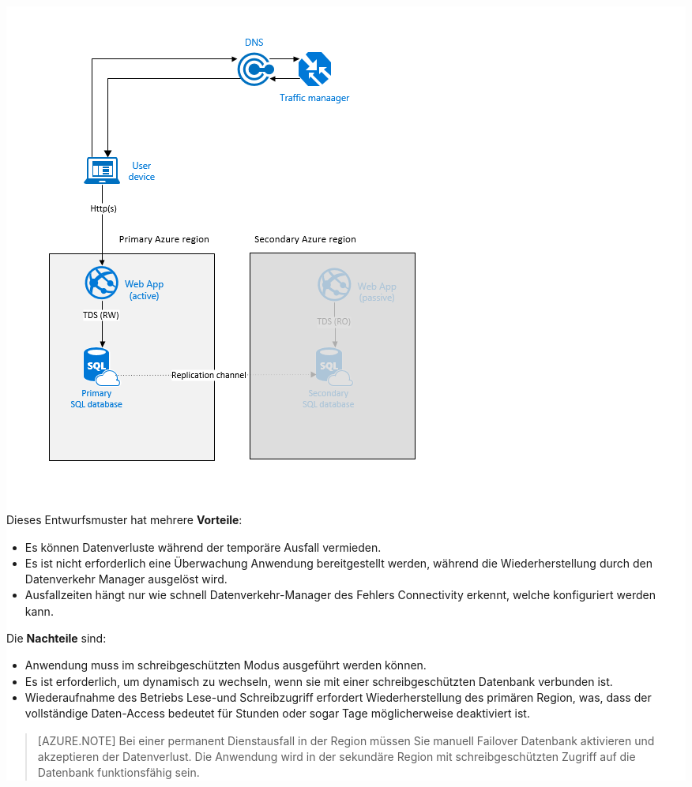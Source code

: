 ![Ausfall: Sekundäre Datenbank. Cloud-Wiederherstellung.](./media/sql-database-designing-cloud-solutions-for-disaster-recovery/pattern3-3.png)

Dieses Entwurfsmuster hat mehrere **Vorteile**:

+ Es können Datenverluste während der temporäre Ausfall vermieden.
+ Es ist nicht erforderlich eine Überwachung Anwendung bereitgestellt werden, während die Wiederherstellung durch den Datenverkehr Manager ausgelöst wird.
+ Ausfallzeiten hängt nur wie schnell Datenverkehr-Manager des Fehlers Connectivity erkennt, welche konfiguriert werden kann.

Die **Nachteile** sind:

+ Anwendung muss im schreibgeschützten Modus ausgeführt werden können.
+ Es ist erforderlich, um dynamisch zu wechseln, wenn sie mit einer schreibgeschützten Datenbank verbunden ist.
+ Wiederaufnahme des Betriebs Lese-und Schreibzugriff erfordert Wiederherstellung des primären Region, was, dass der vollständige Daten-Access bedeutet für Stunden oder sogar Tage möglicherweise deaktiviert ist.

> [AZURE.NOTE] Bei einer permanent Dienstausfall in der Region müssen Sie manuell Failover Datenbank aktivieren und akzeptieren der Datenverlust. Die Anwendung wird in der sekundäre Region mit schreibgeschützten Zugriff auf die Datenbank funktionsfähig sein.
